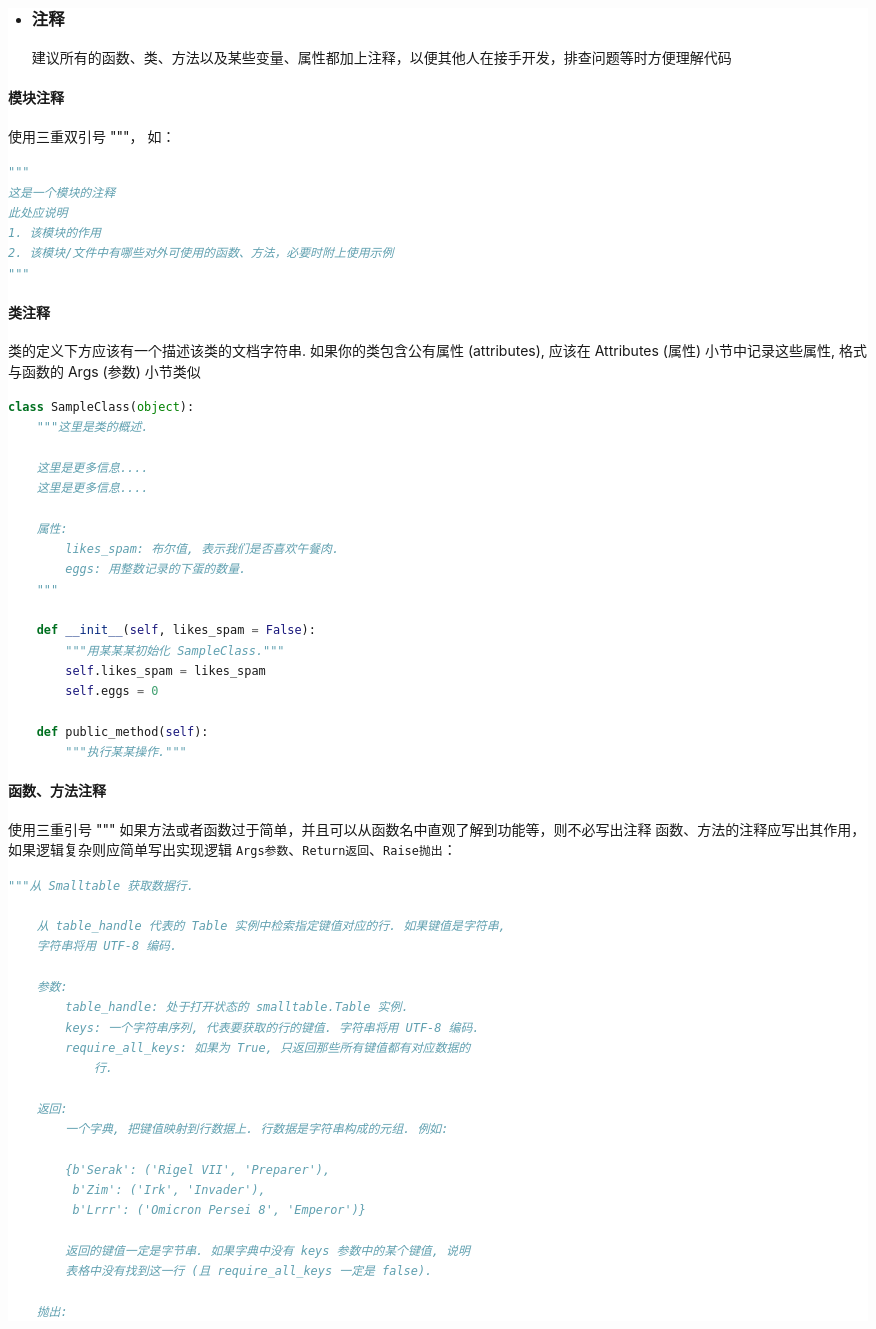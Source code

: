- ### 注释
    建议所有的函数、类、方法以及某些变量、属性都加上注释，以便其他人在接手开发，排查问题等时方便理解代码
#### 				模块注释
使用三重双引号 """， 如：
```python
"""
这是一个模块的注释
此处应说明
1. 该模块的作用
2. 该模块/文件中有哪些对外可使用的函数、方法，必要时附上使用示例
"""
```
#### 				类注释
类的定义下方应该有一个描述该类的文档字符串. 如果你的类包含公有属性 (attributes), 应该在 Attributes (属性) 小节中记录这些属性, 格式与函数的 Args (参数) 小节类似
```python
class SampleClass(object):
    """这里是类的概述.

    这里是更多信息....
    这里是更多信息....

    属性:
        likes_spam: 布尔值, 表示我们是否喜欢午餐肉.
        eggs: 用整数记录的下蛋的数量.
    """

    def __init__(self, likes_spam = False):
        """用某某某初始化 SampleClass."""
        self.likes_spam = likes_spam
        self.eggs = 0

    def public_method(self):
        """执行某某操作."""
```
#### 				函数、方法注释
使用三重引号 """
如果方法或者函数过于简单，并且可以从函数名中直观了解到功能等，则不必写出注释
函数、方法的注释应写出其作用，如果逻辑复杂则应简单写出实现逻辑
`Args参数`、`Return返回`、`Raise抛出`：
```python
"""从 Smalltable 获取数据行.

    从 table_handle 代表的 Table 实例中检索指定键值对应的行. 如果键值是字符串,
    字符串将用 UTF-8 编码.

    参数:
        table_handle: 处于打开状态的 smalltable.Table 实例.
        keys: 一个字符串序列, 代表要获取的行的键值. 字符串将用 UTF-8 编码.
        require_all_keys: 如果为 True, 只返回那些所有键值都有对应数据的
            行.

    返回:
        一个字典, 把键值映射到行数据上. 行数据是字符串构成的元组. 例如:

        {b'Serak': ('Rigel VII', 'Preparer'),
         b'Zim': ('Irk', 'Invader'),
         b'Lrrr': ('Omicron Persei 8', 'Emperor')}

        返回的键值一定是字节串. 如果字典中没有 keys 参数中的某个键值, 说明
        表格中没有找到这一行 (且 require_all_keys 一定是 false).

    抛出:
```